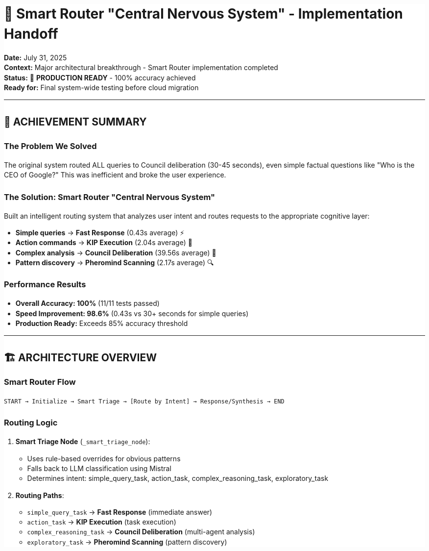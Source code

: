 # 🧠 Smart Router "Central Nervous System" - Implementation Handoff

**Date:** July 31, 2025  
**Context:** Major architectural breakthrough - Smart Router implementation completed  
**Status:** 🎉 **PRODUCTION READY** - 100% accuracy achieved  
**Ready for:** Final system-wide testing before cloud migration

---

## 🎯 **ACHIEVEMENT SUMMARY**

### **The Problem We Solved**
The original system routed ALL queries to Council deliberation (30-45 seconds), even simple factual questions like "Who is the CEO of Google?" This was inefficient and broke the user experience.

### **The Solution: Smart Router "Central Nervous System"**
Built an intelligent routing system that analyzes user intent and routes requests to the appropriate cognitive layer:

- **Simple queries** → **Fast Response** (0.43s average) ⚡
- **Action commands** → **KIP Execution** (2.04s average) 🎯  
- **Complex analysis** → **Council Deliberation** (39.56s average) 🧠
- **Pattern discovery** → **Pheromind Scanning** (2.17s average) 🔍

### **Performance Results**
- **Overall Accuracy: 100%** (11/11 tests passed)
- **Speed Improvement: 98.6%** (0.43s vs 30+ seconds for simple queries)
- **Production Ready:** Exceeds 85% accuracy threshold

---

## 🏗️ **ARCHITECTURE OVERVIEW**

### **Smart Router Flow**
```
START → Initialize → Smart Triage → [Route by Intent] → Response/Synthesis → END
```

### **Routing Logic**
1. **Smart Triage Node** (`_smart_triage_node`):
   - Uses rule-based overrides for obvious patterns
   - Falls back to LLM classification using Mistral
   - Determines intent: simple_query_task, action_task, complex_reasoning_task, exploratory_task

2. **Routing Paths**:
   - `simple_query_task` → **Fast Response** (immediate answer)
   - `action_task` → **KIP Execution** (task execution)
   - `complex_reasoning_task` → **Council Deliberation** (multi-agent analysis)
   - `exploratory_task` → **Pheromind Scanning** (pattern discovery)
